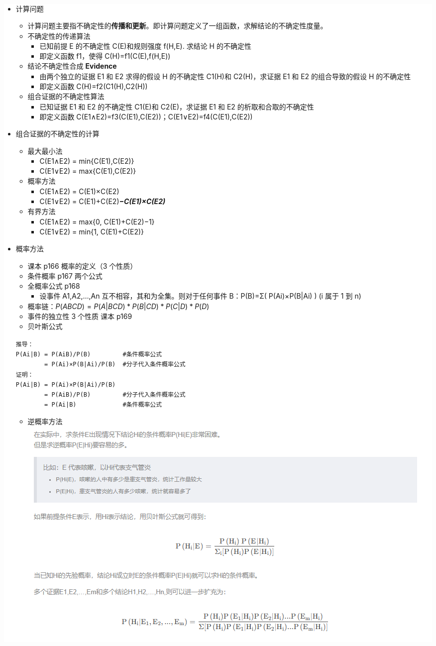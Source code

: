   - 计算问题
    - 计算问题主要指不确定性的**传播和更新**。即计算问题定义了一组函数，求解结论的不确定性度量。
    - 不确定性的传递算法
      - 已知前提 E 的不确定性 C(E)和规则强度 f(H,E). 求结论 H 的不确定性
      - 即定义函数 f1，使得 C(H)=f1(C(E),f(H,E))
    - 结论不确定性合成 **Evidence**
      - 由两个独立的证据 E1 和 E2 求得的假设 H 的不确定性 C1(H)和 C2(H)，求证据 E1 和 E2 的组合导致的假设 H 的不确定性
      - 即定义函数 C(H)=f2(C1(H),C2(H))
    - 组合证据的不确定性算法
      - 已知证据 E1 和 E2 的不确定性 C1(E)和 C2(E)，求证据 E1 和 E2 的析取和合取的不确定性
      - 即定义函数 C(E1∧E2)=f3(C(E1),C(E2))；C(E1∨E2)=f4(C(E1),C(E2))
  - 组合证据的不确定性的计算
    - 最大最小法
      - C(E1∧E2) = min{C(E1),C(E2)}
      - C(E1∨E2) = max{C(E1),C(E2)}
    - 概率方法
      - C(E1∧E2) = C(E1)×C(E2)
      - C(E1∨E2) = C(E1)+C(E2)**_−C(E1)×C(E2)_**
    - 有界方法
      - C(E1∧E2) = max{0, C(E1)+C(E2)−1}
      - C(E1∨E2) = min{1, C(E1)+C(E2)}

- 概率方法

  - 课本 p166 概率的定义（3 个性质）
  - 条件概率 p167 两个公式
  - 全概率公式 p168
    - 设事件 A1,A2,…,An 互不相容，其和为全集。则对于任何事件 B：P(B)=Σ( P(Ai)×P(B|Ai) ) (i 属于 1 到 n)
  - 概率链：$P(ABCD)=P(A|BCD)*P(B|CD)*P(C|D)*P(D)$
  - 事件的独立性 3 个性质 课本 p169
  - 贝叶斯公式

  ```text
  推导：
  P(Ai|B) = P(AiB)/P(B)         #条件概率公式
          = P(Ai)×P(B|Ai)/P(B)  #分子代入条件概率公式
  证明：
  P(Ai|B) = P(Ai)×P(B|Ai)/P(B)
          = P(AiB)/P(B)         #分子代入条件概率公式
          = P(Ai|B)             #条件概率公式
  ```

  - 逆概率方法
    ![逆概率方法](./imgs/13.png)